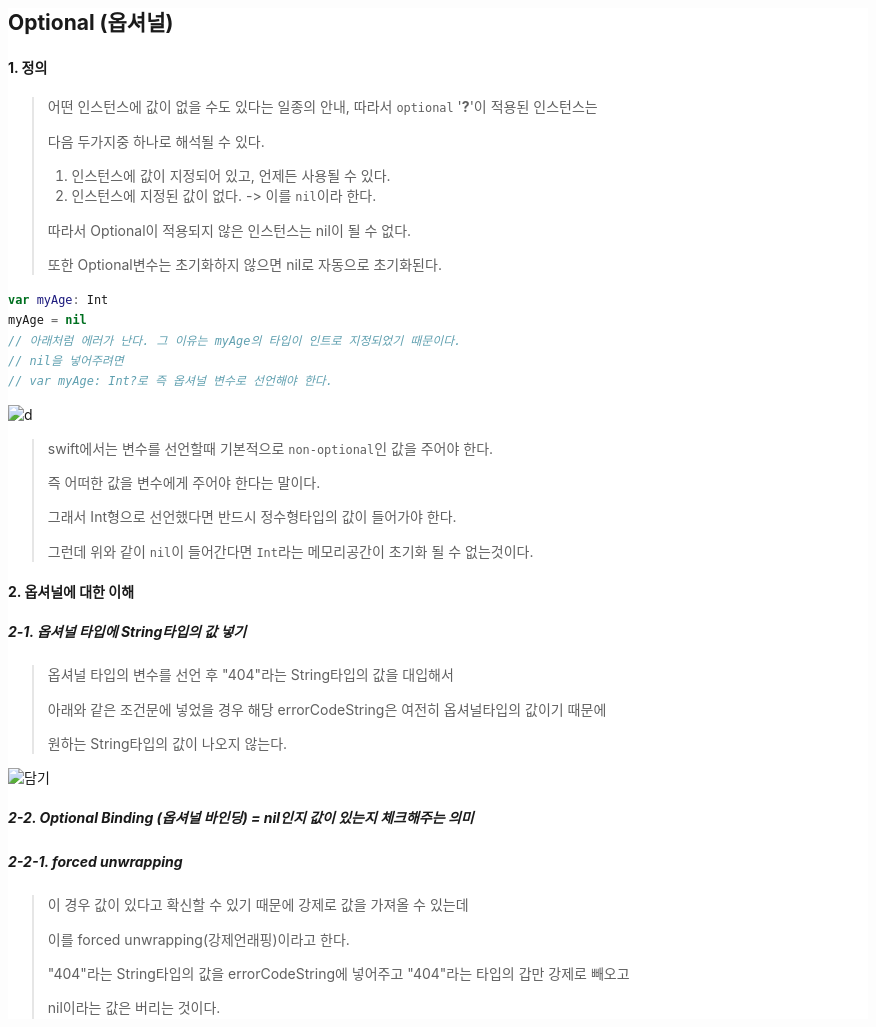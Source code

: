 ## Optional (옵셔널)

#### 1. 정의

> 어떤 인스턴스에 값이 없을 수도 있다는 일종의 안내, 따라서 ```optional``` '**?**'이 적용된 인스턴스는
>
> 다음 두가지중 하나로 해석될 수 있다.
>
> 1. 인스턴스에 값이 지정되어 있고, 언제든 사용될 수 있다.
> 2. 인스턴스에 지정된 값이 없다. -> 이를 ```nil```이라 한다.
>
> 따라서 Optional이 적용되지 않은 인스턴스는 nil이 될 수 없다.
>
> 또한 Optional변수는 초기화하지 않으면 nil로 자동으로 초기화된다.

``` swift
var myAge: Int
myAge = nil
// 아래처럼 에러가 난다. 그 이유는 myAge의 타입이 인트로 지정되었기 때문이다.
// nil을 넣어주려면 
// var myAge: Int?로 즉 옵셔널 변수로 선언해야 한다.
```

![d](http://cfile21.uf.tistory.com/image/2604583858888A0C29F9C0)

> swift에서는 변수를 선언할때 기본적으로 ```non-optional```인 값을 주어야 한다.
>
> 즉 어떠한 값을 변수에게 주어야 한다는 말이다.
>
> 그래서 Int형으로 선언했다면 반드시 정수형타입의 값이 들어가야 한다.
>
> 그런데 위와 같이 ```nil```이 들어간다면 ```Int```라는 메모리공간이 초기화 될 수 없는것이다.



#### 2. 옵셔널에 대한 이해

#####   2-1. 옵셔널 타입에 String타입의 값 넣기

> 옵셔널 타입의 변수를 선언 후 "404"라는 String타입의 값을 대입해서 
>
> 아래와 같은 조건문에 넣었을 경우 해당 errorCodeString은 여전히 옵셔널타입의 값이기 때문에
>
> 원하는 String타입의 값이 나오지 않는다.

![담기](http://postfiles2.naver.net/MjAxNzEwMDNfMjU1/MDAxNTA3MDAxMTEwNjA2.fi-TWnY4offuqX_Ccd2o3ZOzGX5ewRcZ2uys5P637BQg.8er0szXz04kW3c_CJu05P2SolVSVLztICamQSrL8PfAg.PNG.bb_9900/스크린샷_2017-10-03_오후_12.23.49.png?type=w2)



#####   2-2. Optional Binding (옵셔널 바인딩) = nil인지 값이 있는지 체크해주는 의미

#####      2-2-1. **forced unwrapping**

> 이 경우 값이 있다고 확신할 수 있기 때문에 강제로 값을 가져올 수 있는데 
>
> 이를 forced unwrapping(강제언래핑)이라고 한다.
>
> "404"라는 String타입의 값을 errorCodeString에 넣어주고 "404"라는 타입의 갑만 강제로 빼오고
>
> nil이라는 값은 버리는 것이다.
